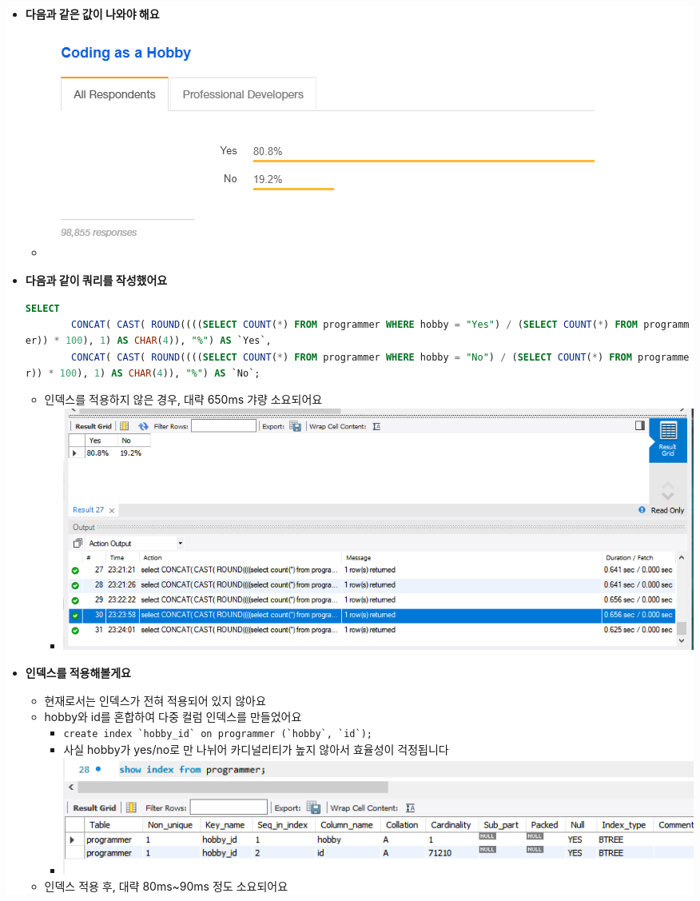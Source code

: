 - **다음과 같은 값이 나와야 해요**
    - ![](./image/b-1-coding-hobby-stackoverflow.PNG)

- **다음과 같이 쿼리를 작성했어요**
    ``` sql
    SELECT
            CONCAT( CAST( ROUND((((SELECT COUNT(*) FROM programmer WHERE hobby = "Yes") / (SELECT COUNT(*) FROM programmer)) * 100), 1) AS CHAR(4)), "%") AS `Yes`,
            CONCAT( CAST( ROUND((((SELECT COUNT(*) FROM programmer WHERE hobby = "No") / (SELECT COUNT(*) FROM programmer)) * 100), 1) AS CHAR(4)), "%") AS `No`;  
    ```
    - 인덱스를 적용하지 않은 경우, 대략 650ms 갸량 소요되어요
        - ![](./image/b-1-before-index.PNG)

- **인덱스를 적용해볼게요**
    - 현재로서는 인덱스가 전혀 적용되어 있지 않아요
    - hobby와 id를 혼합하여 다중 컬럼 인덱스를 만들었어요
        - ``create index `hobby_id` on programmer (`hobby`, `id`);`` 
        - 사실 hobby가 yes/no로 만 나뉘어 카디널리티가 높지 않아서 효율성이 걱정됩니다
        - ![](./image/b-1-cardinality.PNG)
    - 인덱스 적용 후, 대략 80ms~90ms 정도 소요되어요
